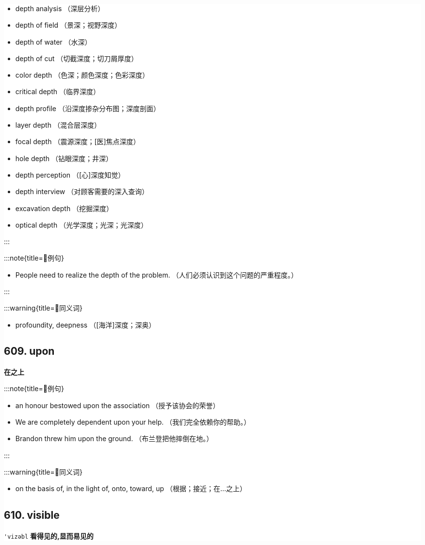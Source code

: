 - depth analysis （深层分析）

- depth of field （景深；视野深度）

- depth of water （水深）

- depth of cut （切截深度；切刀屑厚度）

- color depth （色深；颜色深度；色彩深度）

- critical depth （临界深度）

- depth profile （沿深度掺杂分布图；深度剖面）

- layer depth （混合层深度）

- focal depth （震源深度；[医]焦点深度）

- hole depth （钻眼深度；井深）

- depth perception （[心]深度知觉）

- depth interview （对顾客需要的深入查询）

- excavation depth （挖掘深度）

- optical depth （光学深度；光深；光深度）

:::

:::note{title=🎤例句}

- People need to realize the depth of the problem. （人们必须认识到这个问题的严重程度。）

:::

:::warning{title=🤔同义词}

- profoundity, deepness （[海洋]深度；深奥）


## 609. upon

**在之上**

:::note{title=🎤例句}

- an honour bestowed upon the association （授予该协会的荣誉）

- We are completely dependent upon your help. （我们完全依赖你的帮助。）

- Brandon threw him upon the ground. （布兰登把他摔倒在地。）

:::

:::warning{title=🤔同义词}

- on the basis of, in the light of, onto, toward, up （根据；接近；在…之上）


## 610. visible

`'vizəbl`  **看得见的,显而易见的**
